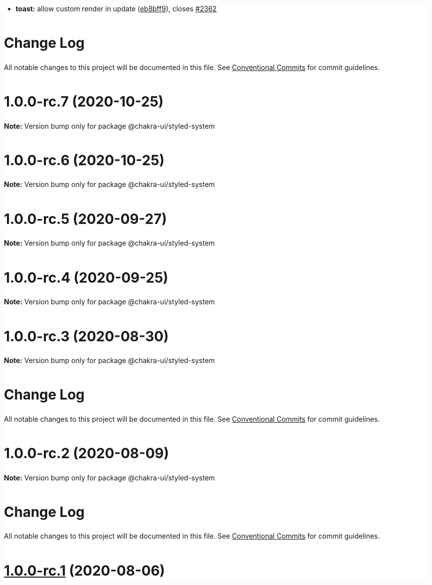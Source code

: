 - **toast:** allow custom render in update
  ([eb8bff9](https://github.com/chakra-ui/chakra-ui/commit/eb8bff911e6ec9de0165ab1e8f5ca10d5e022459)),
  closes [#2362](https://github.com/chakra-ui/chakra-ui/issues/2362)

# Change Log

All notable changes to this project will be documented in this file. See
[Conventional Commits](https://conventionalcommits.org) for commit guidelines.

# 1.0.0-rc.7 (2020-10-25)

**Note:** Version bump only for package @chakra-ui/styled-system

# 1.0.0-rc.6 (2020-10-25)

**Note:** Version bump only for package @chakra-ui/styled-system

# 1.0.0-rc.5 (2020-09-27)

**Note:** Version bump only for package @chakra-ui/styled-system

# 1.0.0-rc.4 (2020-09-25)

**Note:** Version bump only for package @chakra-ui/styled-system

# 1.0.0-rc.3 (2020-08-30)

**Note:** Version bump only for package @chakra-ui/styled-system

# Change Log

All notable changes to this project will be documented in this file. See
[Conventional Commits](https://conventionalcommits.org) for commit guidelines.

# 1.0.0-rc.2 (2020-08-09)

**Note:** Version bump only for package @chakra-ui/styled-system

# Change Log

All notable changes to this project will be documented in this file. See
[Conventional Commits](https://conventionalcommits.org) for commit guidelines.

# [1.0.0-rc.1](https://github.com/chakra-ui/chakra-ui/compare/@chakra-ui/styled-system@1.0.0-rc.0...@chakra-ui/styled-system@1.0.0-rc.1) (2020-08-06)
